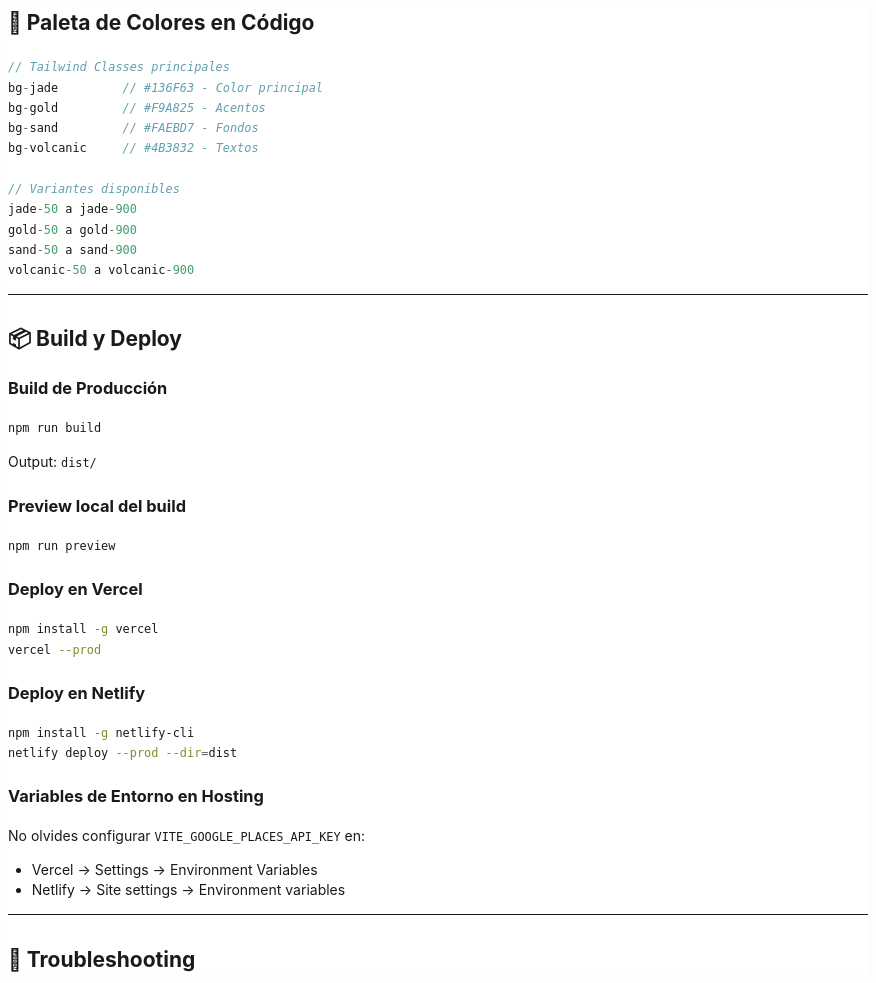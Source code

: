 
## 🎨 Paleta de Colores en Código

```typescript
// Tailwind Classes principales
bg-jade         // #136F63 - Color principal
bg-gold         // #F9A825 - Acentos
bg-sand         // #FAEBD7 - Fondos
bg-volcanic     // #4B3832 - Textos

// Variantes disponibles
jade-50 a jade-900
gold-50 a gold-900
sand-50 a sand-900
volcanic-50 a volcanic-900
```

---

## 📦 Build y Deploy

### Build de Producción
```bash
npm run build
```
Output: `dist/`

### Preview local del build
```bash
npm run preview
```

### Deploy en Vercel
```bash
npm install -g vercel
vercel --prod
```

### Deploy en Netlify
```bash
npm install -g netlify-cli
netlify deploy --prod --dir=dist
```

### Variables de Entorno en Hosting
No olvides configurar `VITE_GOOGLE_PLACES_API_KEY` en:
- Vercel → Settings → Environment Variables
- Netlify → Site settings → Environment variables

---

## 🐛 Troubleshooting
